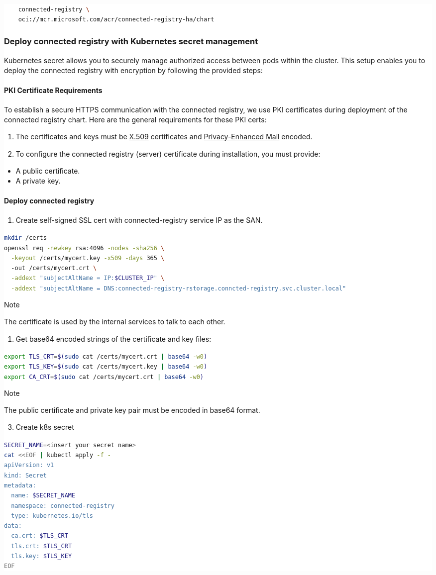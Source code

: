 ```bash
    connected-registry \
    oci://mcr.microsoft.com/acr/connected-registry-ha/chart
```

### Deploy connected registry with Kubernetes secret management
Kubernetes secret allows you to securely manage authorized access between pods within the cluster. This setup enables you to deploy the connected registry with encryption by following the provided steps:

#### PKI Certificate Requirements
To establish a secure HTTPS communication with the connected registry, we use PKI certificates during deployment of the connected registry chart. Here are the general requirements for these PKI certs:

1. The certificates and keys must be [X.509](https://en.wikipedia.org/wiki/X.509) certificates and [Privacy-Enhanced Mail](https://en.wikipedia.org/wiki/Privacy-Enhanced_Mail) encoded.

2. To configure the connected registry (server) certificate during installation, you must provide:
  - A public certificate.
  - A private key.

#### Deploy connected registry
1. Create self-signed SSL cert with connected-registry service IP as the SAN.
```bash
mkdir /certs
openssl req -newkey rsa:4096 -nodes -sha256 \
  -keyout /certs/mycert.key -x509 -days 365 \ 
  -out /certs/mycert.crt \
  -addext "subjectAltName = IP:$CLUSTER_IP" \
  -addext "subjectAltName = DNS:connected-registry-rstorage.conncted-registry.svc.cluster.local"
```
> [!NOTE]
> The certificate is used by the internal services to talk to each other.

1. Get base64 encoded strings of the certificate and key files:
```bash
export TLS_CRT=$(sudo cat /certs/mycert.crt | base64 -w0)
export TLS_KEY=$(sudo cat /certs/mycert.key | base64 -w0)
export CA_CRT=$(sudo cat /certs/mycert.crt | base64 -w0)
```

> [!NOTE]
> The public certificate and private key pair must be encoded in base64 format.

3. Create k8s secret
```bash
SECRET_NAME=<insert your secret name>
cat <<EOF | kubectl apply -f -
apiVersion: v1
kind: Secret
metadata:
  name: $SECRET_NAME
  namespace: connected-registry
  type: kubernetes.io/tls
data:
  ca.crt: $TLS_CRT
  tls.crt: $TLS_CRT
  tls.key: $TLS_KEY
EOF
```
